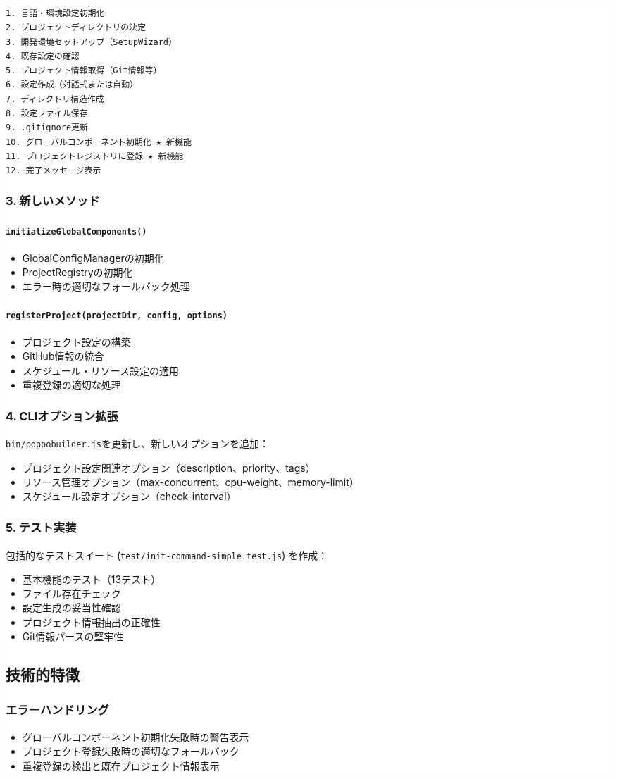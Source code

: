 ```
1. 言語・環境設定初期化
2. プロジェクトディレクトリの決定
3. 開発環境セットアップ（SetupWizard）
4. 既存設定の確認
5. プロジェクト情報取得（Git情報等）
6. 設定作成（対話式または自動）
7. ディレクトリ構造作成
8. 設定ファイル保存
9. .gitignore更新
10. グローバルコンポーネント初期化 ★ 新機能
11. プロジェクトレジストリに登録 ★ 新機能
12. 完了メッセージ表示
```

### 3. 新しいメソッド

#### `initializeGlobalComponents()`
- GlobalConfigManagerの初期化
- ProjectRegistryの初期化
- エラー時の適切なフォールバック処理

#### `registerProject(projectDir, config, options)`
- プロジェクト設定の構築
- GitHub情報の統合
- スケジュール・リソース設定の適用
- 重複登録の適切な処理

### 4. CLIオプション拡張

`bin/poppobuilder.js`を更新し、新しいオプションを追加：
- プロジェクト設定関連オプション（description、priority、tags）
- リソース管理オプション（max-concurrent、cpu-weight、memory-limit）
- スケジュール設定オプション（check-interval）

### 5. テスト実装

包括的なテストスイート (`test/init-command-simple.test.js`) を作成：
- 基本機能のテスト（13テスト）
- ファイル存在チェック
- 設定生成の妥当性確認
- プロジェクト情報抽出の正確性
- Git情報パースの堅牢性

## 技術的特徴

### エラーハンドリング
- グローバルコンポーネント初期化失敗時の警告表示
- プロジェクト登録失敗時の適切なフォールバック
- 重複登録の検出と既存プロジェクト情報表示
